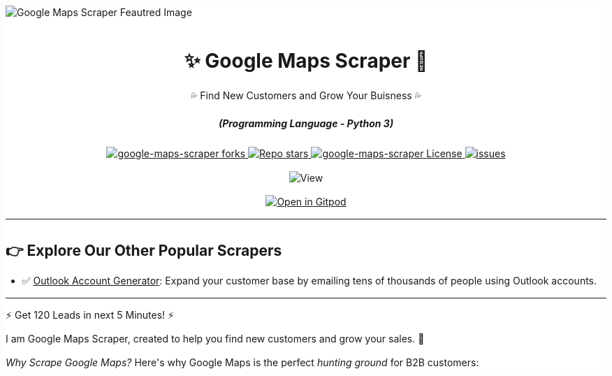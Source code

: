 ![Google Maps Scraper Feautred Image](https://raw.githubusercontent.com/omkarcloud/google-maps-scraper/master/screenshots/google-maps-scraper-feautred-image.png)


<div align="center" style="margin-top: 0;">
  <h1>✨ Google Maps Scraper 🤖</h1>
  <p>💦 Find New Customers and Grow Your Buisness 💦</p>
</div>
<em>
  <h5 align="center">(Programming Language - Python 3)</h5>
</em>
<p align="center">
  <a href="#">
    <img alt="google-maps-scraper forks" src="https://img.shields.io/github/forks/omkarcloud/google-maps-scraper?style=for-the-badge" />
  </a>
  <a href="#">
    <img alt="Repo stars" src="https://img.shields.io/github/stars/omkarcloud/google-maps-scraper?style=for-the-badge&color=yellow" />
  </a>
  <a href="#">
    <img alt="google-maps-scraper License" src="https://img.shields.io/github/license/omkarcloud/google-maps-scraper?color=orange&style=for-the-badge" />
  </a>
  <a href="https://github.com/omkarcloud/google-maps-scraper/issues">
    <img alt="issues" src="https://img.shields.io/github/issues/omkarcloud/google-maps-scraper?color=purple&style=for-the-badge" />
  </a>
</p>
<p align="center">
  <img src="https://views.whatilearened.today/views/github/omkarcloud/google-maps-scraper.svg" width="80px" height="28px" alt="View" />
</p>

<p align="center">
  <a href="https://gitpod.io/#https://github.com/omkarcloud/google-maps-scraper">
    <img alt="Open in Gitpod" src="https://gitpod.io/button/open-in-gitpod.svg" />
  </a>
</p>
  
---

## 👉 Explore Our Other Popular Scrapers

- ✅ [Outlook Account Generator](https://github.com/omkarcloud/outlook-account-generator): Expand your customer base by emailing tens of thousands of people using Outlook accounts.



---

⚡ Get 120 Leads in next 5 Minutes! ⚡


I am Google Maps Scraper, created to help you find new customers and grow your sales. 🚀

*Why Scrape Google Maps?* 
Here's why Google Maps is the perfect *hunting ground* for B2B customers:

